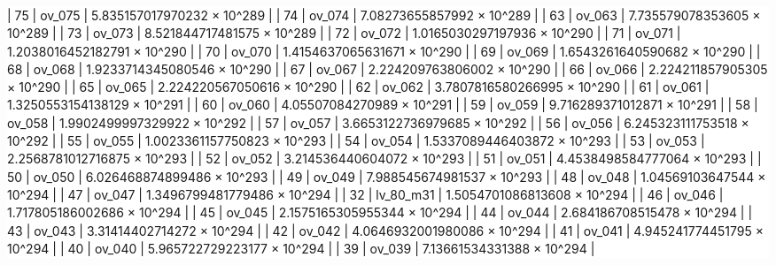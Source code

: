 | 75 | ov_075 | 5.835157017970232 × 10^289 |
| 74 | ov_074 | 7.08273655857992 × 10^289 |
| 63 | ov_063 | 7.735579078353605 × 10^289 |
| 73 | ov_073 | 8.521844717481575 × 10^289 |
| 72 | ov_072 | 1.0165030297197936 × 10^290 |
| 71 | ov_071 | 1.2038016452182791 × 10^290 |
| 70 | ov_070 | 1.4154637065631671 × 10^290 |
| 69 | ov_069 | 1.6543261640590682 × 10^290 |
| 68 | ov_068 | 1.9233714345080546 × 10^290 |
| 67 | ov_067 | 2.224209763806002 × 10^290 |
| 66 | ov_066 | 2.224211857905305 × 10^290 |
| 65 | ov_065 | 2.224220567050616 × 10^290 |
| 62 | ov_062 | 3.7807816580266995 × 10^290 |
| 61 | ov_061 | 1.3250553154138129 × 10^291 |
| 60 | ov_060 | 4.05507084270989 × 10^291 |
| 59 | ov_059 | 9.716289371012871 × 10^291 |
| 58 | ov_058 | 1.9902499997329922 × 10^292 |
| 57 | ov_057 | 3.6653122736979685 × 10^292 |
| 56 | ov_056 | 6.245323111753518 × 10^292 |
| 55 | ov_055 | 1.0023361157750823 × 10^293 |
| 54 | ov_054 | 1.5337089446403872 × 10^293 |
| 53 | ov_053 | 2.2568781012716875 × 10^293 |
| 52 | ov_052 | 3.214536440604072 × 10^293 |
| 51 | ov_051 | 4.4538498584777064 × 10^293 |
| 50 | ov_050 | 6.026468874899486 × 10^293 |
| 49 | ov_049 | 7.988545674981537 × 10^293 |
| 48 | ov_048 | 1.04569103647544 × 10^294 |
| 47 | ov_047 | 1.3496799481779486 × 10^294 |
| 32 | lv_80_m31 | 1.5054701086813608 × 10^294 |
| 46 | ov_046 | 1.717805186002686 × 10^294 |
| 45 | ov_045 | 2.1575165305955344 × 10^294 |
| 44 | ov_044 | 2.684186708515478 × 10^294 |
| 43 | ov_043 | 3.31414402714272 × 10^294 |
| 42 | ov_042 | 4.0646932001980086 × 10^294 |
| 41 | ov_041 | 4.945241774451795 × 10^294 |
| 40 | ov_040 | 5.965722729223177 × 10^294 |
| 39 | ov_039 | 7.13661534331388 × 10^294 |